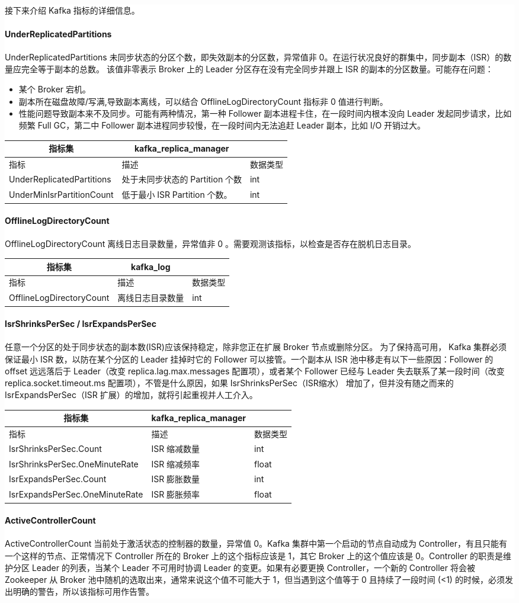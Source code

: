 接下来介绍 Kafka 指标的详细信息。

#### UnderReplicatedPartitions

UnderReplicatedPartitions 未同步状态的分区个数，即失效副本的分区数，异常值非 0。在运行状况良好的群集中，同步副本（ISR）的数量应完全等于副本的总数。 该值非零表示 Broker 上的 Leader 分区存在没有完全同步并跟上 ISR 的副本的分区数量。可能存在问题：

- 某个 Broker 宕机。 
- 副本所在磁盘故障/写满,导致副本离线，可以结合 OfflineLogDirectoryCount 指标非 0 值进行判断。 
- 性能问题导致副本来不及同步。可能有两种情况，第一种 Follower 副本进程卡住，在一段时间内根本没向 Leader 发起同步请求，比如频繁 Full GC，第二中 Follower 副本进程同步较慢，在一段时间内无法追赶 Leader 副本，比如 I/O 开销过大。

| 指标集 | kafka_replica_manager |  |
| --- | --- | --- |
| 指标 | 描述 | 数据类型 |
| UnderReplicatedPartitions | 处于未同步状态的 Partition 个数 | int |
| UnderMinIsrPartitionCount | 低于最小 ISR Partition 个数。 | int |

#### OfflineLogDirectoryCount

OfflineLogDirectoryCount 离线日志目录数量，异常值非 0 。需要观测该指标，以检查是否存在脱机日志目录。

| 指标集 | kafka_log |  |
| --- | --- | --- |
| 指标 | 描述 | 数据类型 |
| OfflineLogDirectoryCount | 离线日志目录数量 | int |

#### IsrShrinksPerSec / IsrExpandsPerSec

任意一个分区的处于同步状态的副本数(ISR)应该保持稳定，除非您正在扩展 Broker 节点或删除分区。 为了保持高可用， Kafka 集群必须保证最小 ISR 数，以防在某个分区的 Leader 挂掉时它的 Follower 可以接管。一个副本从 ISR 池中移走有以下一些原因：Follower 的 offset 远远落后于 Leader（改变 replica.lag.max.messages  配置项），或者某个 Follower 已经与 Leader 失去联系了某一段时间（改变 replica.socket.timeout.ms 配置项），不管是什么原因，如果 IsrShrinksPerSec（ISR缩水） 增加了，但并没有随之而来的 IsrExpandsPerSec（ISR 扩展）的增加，就将引起重视并人工介入。

| 指标集 | kafka_replica_manager |  |
| --- | --- | --- |
| 指标 | 描述 | 数据类型 |
| IsrShrinksPerSec.Count | ISR 缩减数量 | int |
| IsrShrinksPerSec.OneMinuteRate | ISR 缩减频率 | float |
| IsrExpandsPerSec.Count | ISR 膨胀数量 | int |
| IsrExpandsPerSec.OneMinuteRate | ISR 膨胀频率 | float |

#### ActiveControllerCount

ActiveControllerCount 当前处于激活状态的控制器的数量，异常值 0。Kafka 集群中第一个启动的节点自动成为 Controller，有且只能有一个这样的节点、正常情况下 Controller 所在的 Broker 上的这个指标应该是 1，其它 Broker 上的这个值应该是 0。Controller 的职责是维护分区 Leader 的列表，当某个 Leader 不可用时协调 Leader 的变更。如果有必要更换 Controller，一个新的 Controller 将会被 Zookeeper 从 Broker 池中随机的选取出来，通常来说这个值不可能大于 1，但当遇到这个值等于 0 且持续了一段时间 (<1) 的时候，必须发出明确的警告，所以该指标可用作告警。
